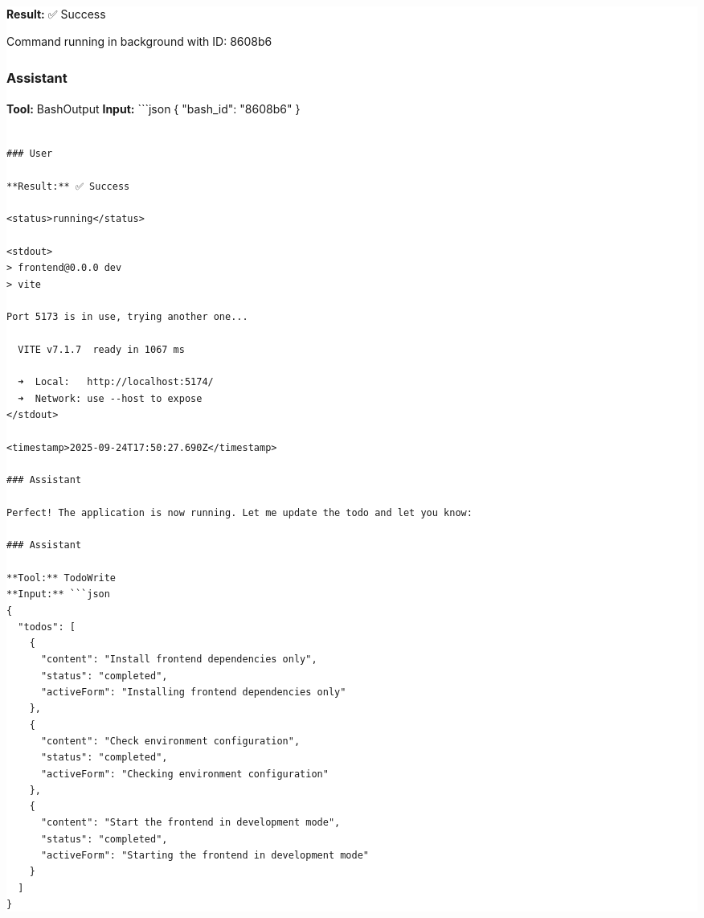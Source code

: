 **Result:** ✅ Success

Command running in background with ID: 8608b6

### Assistant

**Tool:** BashOutput
**Input:** ```json
{
  "bash_id": "8608b6"
}
```

### User

**Result:** ✅ Success

<status>running</status>

<stdout>
> frontend@0.0.0 dev
> vite

Port 5173 is in use, trying another one...

  VITE v7.1.7  ready in 1067 ms

  ➜  Local:   http://localhost:5174/
  ➜  Network: use --host to expose
</stdout>

<timestamp>2025-09-24T17:50:27.690Z</timestamp>

### Assistant

Perfect! The application is now running. Let me update the todo and let you know:

### Assistant

**Tool:** TodoWrite
**Input:** ```json
{
  "todos": [
    {
      "content": "Install frontend dependencies only",
      "status": "completed",
      "activeForm": "Installing frontend dependencies only"
    },
    {
      "content": "Check environment configuration",
      "status": "completed",
      "activeForm": "Checking environment configuration"
    },
    {
      "content": "Start the frontend in development mode",
      "status": "completed",
      "activeForm": "Starting the frontend in development mode"
    }
  ]
}
```
